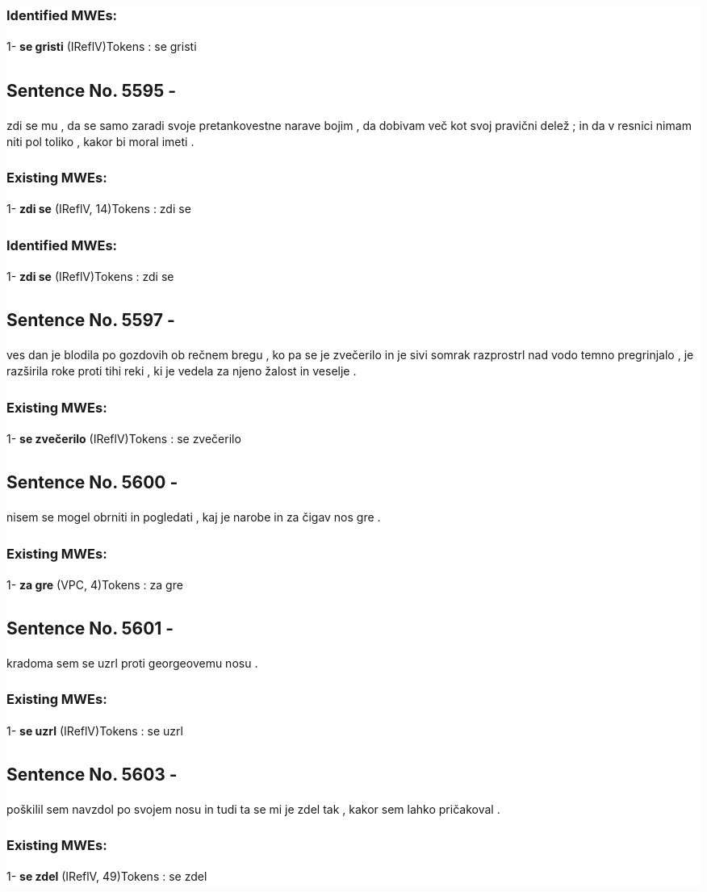 ### Identified MWEs: 
1- **se gristi** (IReflV)Tokens : 
se
gristi

## Sentence No. 5595 - 
zdi se mu , da se samo zaradi svoje pretankovestne narave bojim , da dobivam več kot svoj pravični delež ; in da v resnici nimam niti pol toliko , kakor bi moral imeti . 
### Existing MWEs: 
1- **zdi se** (IReflV, 14)Tokens : 
zdi
se

### Identified MWEs: 
1- **zdi se** (IReflV)Tokens : 
zdi
se

## Sentence No. 5597 - 
ves dan je blodila po gozdovih ob rečnem bregu , ko pa se je zvečerilo in je sivi somrak razprostrl nad vodo temno pregrinjalo , je razširila roke proti tihi reki , ki je vedela za njeno žalost in veselje . 
### Existing MWEs: 
1- **se zvečerilo** (IReflV)Tokens : 
se
zvečerilo

## Sentence No. 5600 - 
nisem se mogel obrniti in pogledati , kaj je narobe in za čigav nos gre . 
### Existing MWEs: 
1- **za gre** (VPC, 4)Tokens : 
za
gre

## Sentence No. 5601 - 
kradoma sem se uzrl proti georgeovemu nosu . 
### Existing MWEs: 
1- **se uzrl** (IReflV)Tokens : 
se
uzrl

## Sentence No. 5603 - 
poškilil sem navzdol po svojem nosu in tudi ta se mi je zdel tak , kakor sem lahko pričakoval . 
### Existing MWEs: 
1- **se zdel** (IReflV, 49)Tokens : 
se
zdel
